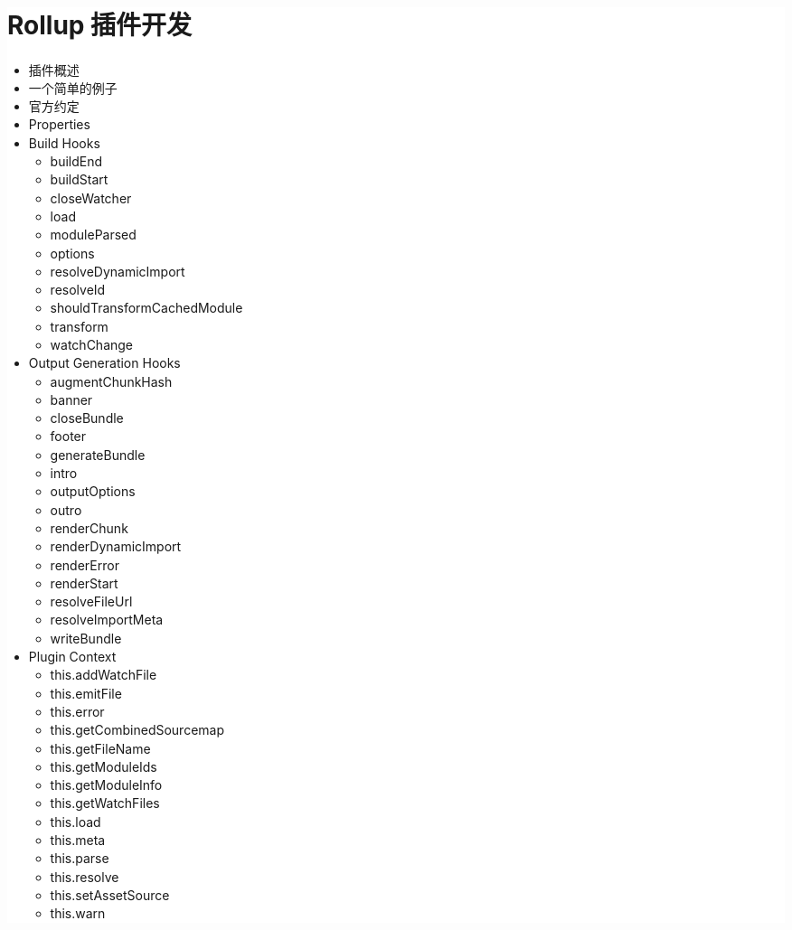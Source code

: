 # Rollup 插件开发

- 插件概述
- 一个简单的例子
- 官方约定
- Properties
- Build Hooks
  - buildEnd
  - buildStart
  - closeWatcher
  - load
  - moduleParsed
  - options
  - resolveDynamicImport
  - resolveId
  - shouldTransformCachedModule
  - transform
  - watchChange
- Output Generation Hooks
  - augmentChunkHash
  - banner
  - closeBundle
  - footer
  - generateBundle
  - intro
  - outputOptions
  - outro
  - renderChunk
  - renderDynamicImport
  - renderError
  - renderStart
  - resolveFileUrl
  - resolveImportMeta
  - writeBundle
- Plugin Context
  - this.addWatchFile
  - this.emitFile
  - this.error
  - this.getCombinedSourcemap
  - this.getFileName
  - this.getModuleIds
  - this.getModuleInfo
  - this.getWatchFiles
  - this.load
  - this.meta
  - this.parse
  - this.resolve
  - this.setAssetSource
  - this.warn
